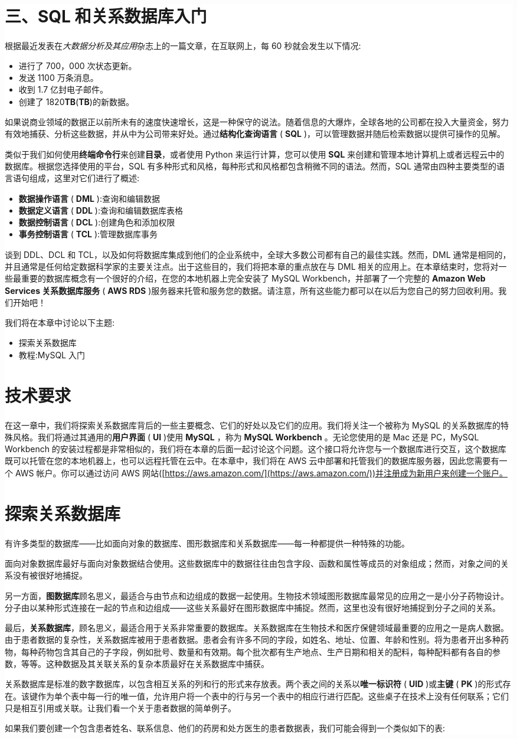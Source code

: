 

# 三、SQL 和关系数据库入门

根据最近发表在*大数据分析及其应用*杂志上的一篇文章，在互联网上，每 60 秒就会发生以下情况:

*   进行了 700，000 次状态更新。
*   发送 1100 万条消息。
*   收到 1.7 亿封电子邮件。
*   创建了 1820**TB**(**TB**)的新数据。

如果说商业领域的数据正以前所未有的速度快速增长，这是一种保守的说法。随着信息的大爆炸，全球各地的公司都在投入大量资金，努力有效地捕获、分析这些数据，并从中为公司带来好处。通过**结构化查询语言** ( **SQL** )，可以管理数据并随后检索数据以提供可操作的见解。

类似于我们如何使用**终端命令行**来创建**目录**，或者使用 Python 来运行计算，您可以使用 **SQL** 来创建和管理本地计算机上或者远程云中的数据库。根据您选择使用的平台，SQL 有多种形式和风格，每种形式和风格都包含稍微不同的语法。然而，SQL 通常由四种主要类型的语言语句组成，这里对它们进行了概述:

*   **数据操作语言** ( **DML** ):查询和编辑数据
*   **数据定义语言** ( **DDL** ):查询和编辑数据库表格
*   **数据控制语言** ( **DCL** ):创建角色和添加权限
*   **事务控制语言** ( **TCL** ):管理数据库事务

谈到 DDL、DCL 和 TCL，以及如何将数据库集成到他们的企业系统中，全球大多数公司都有自己的最佳实践。然而，DML 通常是相同的，并且通常是任何给定数据科学家的主要关注点。出于这些目的，我们将把本章的重点放在与 DML 相关的应用上。在本章结束时，您将对一些最重要的数据库概念有一个很好的介绍，在您的本地机器上完全安装了 MySQL Workbench，并部署了一个完整的 **Amazon Web Services 关系数据库服务** ( **AWS RDS** )服务器来托管和服务您的数据。请注意，所有这些能力都可以在以后为您自己的努力回收利用。我们开始吧！

我们将在本章中讨论以下主题:

*   探索关系数据库
*   教程:MySQL 入门

# 技术要求

在这一章中，我们将探索关系数据库背后的一些主要概念、它们的好处以及它们的应用。我们将关注一个被称为 MySQL 的关系数据库的特殊风格。我们将通过其通用的**用户界面** ( **UI** )使用 **MySQL** ，称为 **MySQL Workbench** 。无论您使用的是 Mac 还是 PC，MySQL Workbench 的安装过程都是非常相似的，我们将在本章的后面一起讨论这个问题。这个接口将允许您与一个数据库进行交互，这个数据库既可以托管在您的本地机器上，也可以远程托管在云中。在本章中，我们将在 AWS 云中部署和托管我们的数据库服务器，因此您需要有一个 AWS 帐户。你可以通过访问 AWS 网站([https://aws.amazon.com/](https://aws.amazon.com/))并注册成为新用户来创建一个账户。

# 探索关系数据库

有许多类型的数据库——比如面向对象的数据库、图形数据库和关系数据库——每一种都提供一种特殊的功能。

面向对象数据库最好与面向对象数据结合使用。这些数据库中的数据往往由包含字段、函数和属性等成员的对象组成；然而，对象之间的关系没有被很好地捕捉。

另一方面，**图数据库**顾名思义，最适合与由节点和边组成的数据一起使用。生物技术领域图形数据库最常见的应用之一是小分子药物设计。分子由以某种形式连接在一起的节点和边组成——这些关系最好在图形数据库中捕捉。然而，这里也没有很好地捕捉到分子之间的关系。

最后，**关系数据库**，顾名思义，最适合用于关系非常重要的数据库。关系数据库在生物技术和医疗保健领域最重要的应用之一是病人数据。由于患者数据的复杂性，关系数据库被用于患者数据。患者会有许多不同的字段，如姓名、地址、位置、年龄和性别。将为患者开出多种药物，每种药物包含其自己的子字段，例如批号、数量和有效期。每个批次都有生产地点、生产日期和相关的配料，每种配料都有各自的参数，等等。这种数据及其关联关系的复杂本质最好在关系数据库中捕获。

关系数据库是标准的数字数据库，以包含相互关系的列和行的形式来存放表。两个表之间的关系以**唯一标识符** ( **UID** )或**主键** ( **PK** )的形式存在。该键作为单个表中每一行的唯一值，允许用户将一个表中的行与另一个表中的相应行进行匹配。这些桌子在技术上没有任何联系；它们只是相互引用或关联。让我们看一个关于患者数据的简单例子。

如果我们要创建一个包含患者姓名、联系信息、他们的药房和处方医生的患者数据表，我们可能会得到一个类似如下的表:
